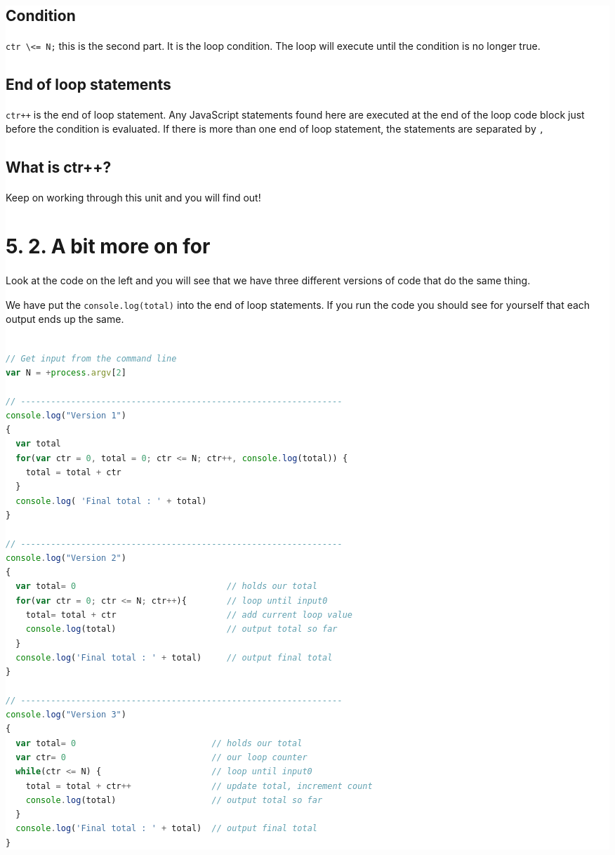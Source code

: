 Condition
---------

`ctr \<= N;` this is the second part. It is the loop condition. The loop will execute until the condition is no longer true.

End of loop statements
----------------------

`ctr++` is the end of loop statement. Any JavaScript statements found here are executed at the end of the loop code block just before the condition is evaluated. If there is more than one end of loop statement, the statements are separated by `,`

What is ctr++?
--------------

Keep on working through this unit and you will find out!

5\. 2\. A bit more on for
=========================

Look at the code on the left and you will see that we have three different versions of code that do the same thing.

We have put the `console.log(total)` into the end of loop statements. If you run the code you should see for yourself that each output ends up the same.

```js

// Get input from the command line
var N = +process.argv[2]

// ----------------------------------------------------------------
console.log("Version 1")
{
  var total
  for(var ctr = 0, total = 0; ctr <= N; ctr++, console.log(total)) {
    total = total + ctr
  }
  console.log( 'Final total : ' + total)
}

// ----------------------------------------------------------------
console.log("Version 2")
{
  var total= 0                              // holds our total
  for(var ctr = 0; ctr <= N; ctr++){        // loop until input0
    total= total + ctr                      // add current loop value
    console.log(total)                      // output total so far
  }
  console.log('Final total : ' + total)     // output final total
}

// ----------------------------------------------------------------
console.log("Version 3")
{
  var total= 0                           // holds our total
  var ctr= 0                             // our loop counter
  while(ctr <= N) {                      // loop until input0
    total = total + ctr++                // update total, increment count
    console.log(total)                   // output total so far
  }
  console.log('Final total : ' + total)  // output final total
}
```
